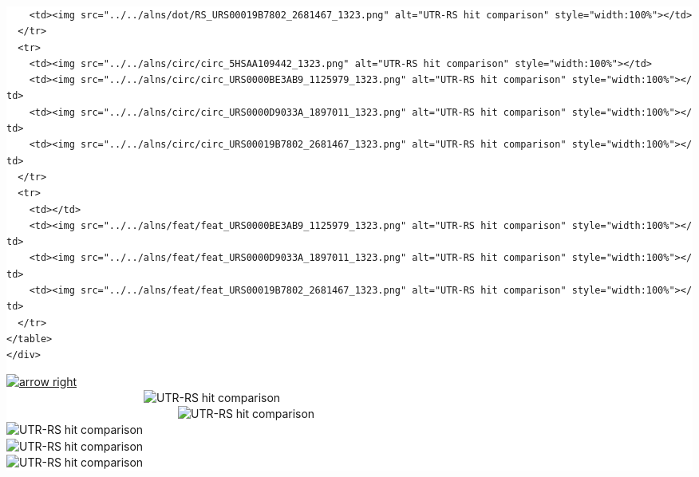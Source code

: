         <td><img src="../../alns/dot/RS_URS00019B7802_2681467_1323.png" alt="UTR-RS hit comparison" style="width:100%"></td>
      </tr>
      <tr>
        <td><img src="../../alns/circ/circ_5HSAA109442_1323.png" alt="UTR-RS hit comparison" style="width:100%"></td>
        <td><img src="../../alns/circ/circ_URS0000BE3AB9_1125979_1323.png" alt="UTR-RS hit comparison" style="width:100%"></td>
        <td><img src="../../alns/circ/circ_URS0000D9033A_1897011_1323.png" alt="UTR-RS hit comparison" style="width:100%"></td>
        <td><img src="../../alns/circ/circ_URS00019B7802_2681467_1323.png" alt="UTR-RS hit comparison" style="width:100%"></td>
      </tr>
      <tr>
        <td></td>
        <td><img src="../../alns/feat/feat_URS0000BE3AB9_1125979_1323.png" alt="UTR-RS hit comparison" style="width:100%"></td>
        <td><img src="../../alns/feat/feat_URS0000D9033A_1897011_1323.png" alt="UTR-RS hit comparison" style="width:100%"></td>
        <td><img src="../../alns/feat/feat_URS00019B7802_2681467_1323.png" alt="UTR-RS hit comparison" style="width:100%"></td>
      </tr>
    </table>
    </div>
  <div class="column">
    <a href="../../_mds/C1D_0/"><img src="../../icons/arrow_right.png" alt="arrow right" style="width:100%"></a>
  </div>
</div>


<div class="row" >
    <div class="column_center">
        <img src="../../alns/feat/featcomp_1323.png" alt="UTR-RS hit comparison" style="width:60%; display:block; margin-left:auto; margin-right:auto;">
    </div>
</div>

<div class="row" >
    <div class="column_center">
        <img src="../../alns/bpp/bpp_1323.png" alt="UTR-RS hit comparison" style="width:50%; display:block; margin-left:auto; margin-right:auto;">
    </div>
</div>

<div class="row" >
    <div class="column">
        <img src="../../alns/bpp/bpp_1323_unbound.png" alt="UTR-RS hit comparison" style="width:100%; display:block; margin-left:auto; margin-right:auto;">
    </div>
    <div class="column">
        <img src="../../alns/bpp/bpp_1323_bound.png" alt="UTR-RS hit comparison" style="width:100%; display:block; margin-left:auto; margin-right:auto;">
    </div>
    <div class="column">
        <img src="../../alns/bpp/bpp_1323_merge.png" alt="UTR-RS hit comparison" style="width:100%; display:block; margin-left:auto; margin-right:auto;">
    </div>
</div>

